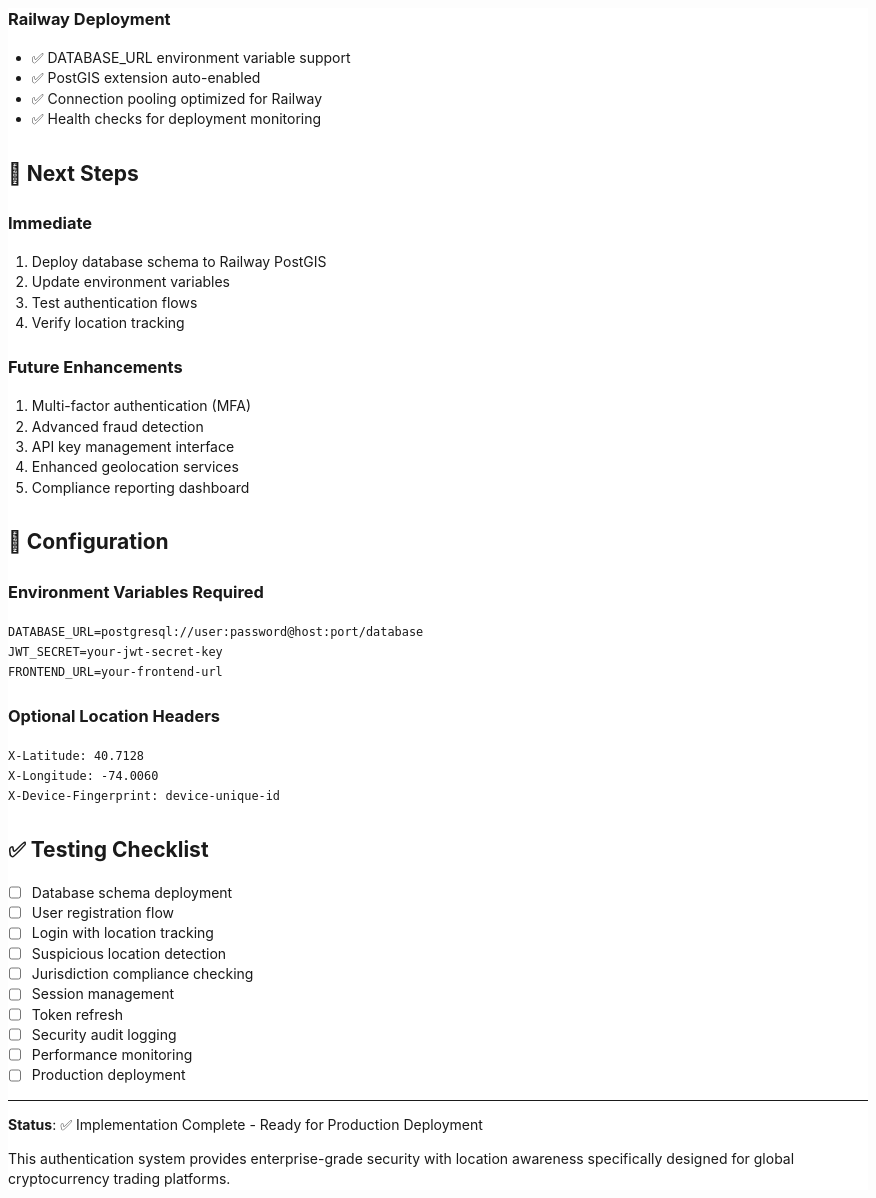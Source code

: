 ### Railway Deployment
- ✅ DATABASE_URL environment variable support
- ✅ PostGIS extension auto-enabled
- ✅ Connection pooling optimized for Railway
- ✅ Health checks for deployment monitoring

## 🎯 Next Steps

### Immediate
1. Deploy database schema to Railway PostGIS
2. Update environment variables
3. Test authentication flows
4. Verify location tracking

### Future Enhancements
1. Multi-factor authentication (MFA)
2. Advanced fraud detection
3. API key management interface
4. Enhanced geolocation services
5. Compliance reporting dashboard

## 🔧 Configuration

### Environment Variables Required
```env
DATABASE_URL=postgresql://user:password@host:port/database
JWT_SECRET=your-jwt-secret-key
FRONTEND_URL=your-frontend-url
```

### Optional Location Headers
```
X-Latitude: 40.7128
X-Longitude: -74.0060
X-Device-Fingerprint: device-unique-id
```

## ✅ Testing Checklist

- [ ] Database schema deployment
- [ ] User registration flow
- [ ] Login with location tracking
- [ ] Suspicious location detection
- [ ] Jurisdiction compliance checking
- [ ] Session management
- [ ] Token refresh
- [ ] Security audit logging
- [ ] Performance monitoring
- [ ] Production deployment

---

**Status**: ✅ Implementation Complete - Ready for Production Deployment

This authentication system provides enterprise-grade security with location awareness specifically designed for global cryptocurrency trading platforms.
